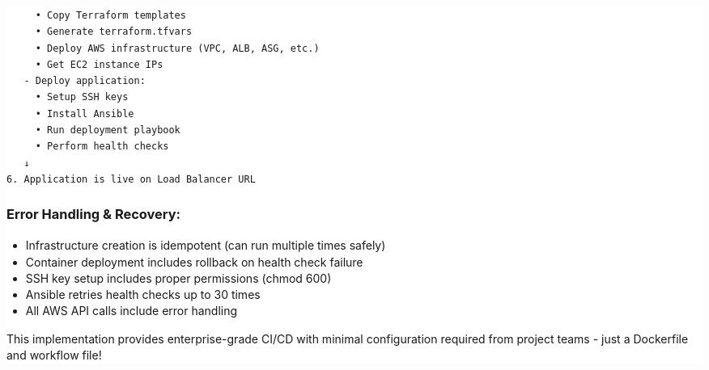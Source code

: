 ```
     • Copy Terraform templates
     • Generate terraform.tfvars
     • Deploy AWS infrastructure (VPC, ALB, ASG, etc.)
     • Get EC2 instance IPs
   - Deploy application:
     • Setup SSH keys
     • Install Ansible
     • Run deployment playbook
     • Perform health checks
   ↓
6. Application is live on Load Balancer URL
```

### **Error Handling & Recovery**:
- Infrastructure creation is idempotent (can run multiple times safely)
- Container deployment includes rollback on health check failure
- SSH key setup includes proper permissions (chmod 600)
- Ansible retries health checks up to 30 times
- All AWS API calls include error handling

This implementation provides enterprise-grade CI/CD with minimal configuration required from project teams - just a Dockerfile and workflow file!